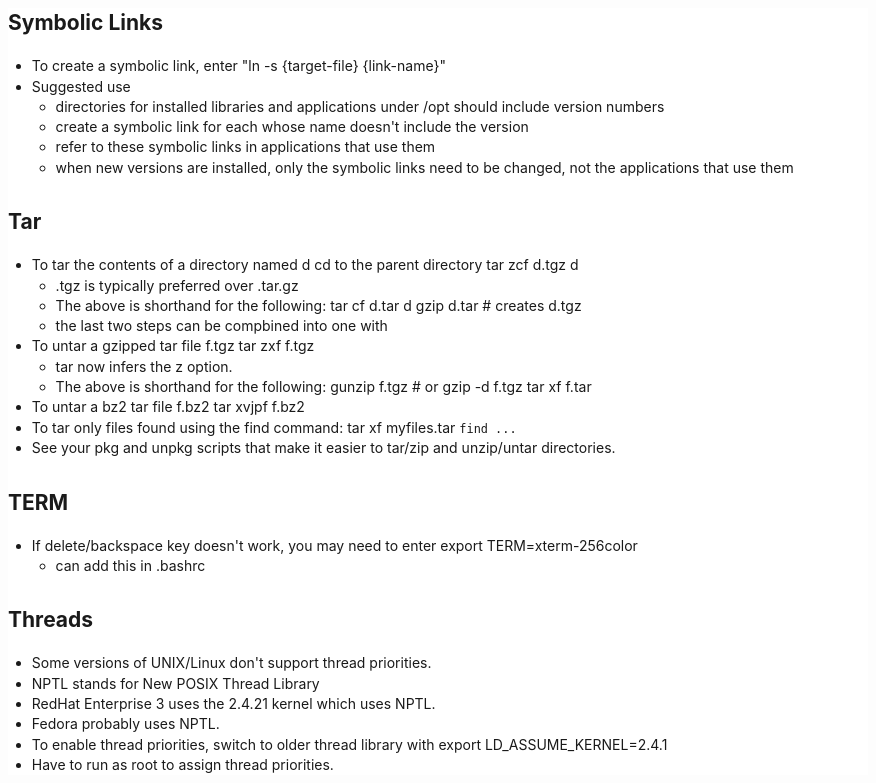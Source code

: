 ## Symbolic Links

- To create a symbolic link,
  enter "ln -s {target-file} {link-name}"
- Suggested use
  - directories for installed libraries and applications under /opt
    should include version numbers
  - create a symbolic link for each whose name doesn't include the version
  - refer to these symbolic links in applications that use them
  - when new versions are installed, only the symbolic links
    need to be changed, not the applications that use them

## Tar

- To tar the contents of a directory named d
  cd to the parent directory
  tar zcf d.tgz d
  - .tgz is typically preferred over .tar.gz
  - The above is shorthand for the following:
    tar cf d.tar d
    gzip d.tar # creates d.tgz
  - the last two steps can be compbined into one with
- To untar a gzipped tar file f.tgz
  tar zxf f.tgz
  - tar now infers the z option.
  - The above is shorthand for the following:
    gunzip f.tgz # or gzip -d f.tgz
    tar xf f.tar
- To untar a bz2 tar file f.bz2
  tar xvjpf f.bz2
- To tar only files found using the find command:
  tar xf myfiles.tar `find ...`
- See your pkg and unpkg scripts that make it easier to
  tar/zip and unzip/untar directories.

## TERM

- If delete/backspace key doesn't work, you may need to enter
  export TERM=xterm-256color
  - can add this in .bashrc

## Threads

- Some versions of UNIX/Linux don't support thread priorities.
- NPTL stands for New POSIX Thread Library
- RedHat Enterprise 3 uses the 2.4.21 kernel which uses NPTL.
- Fedora probably uses NPTL.
- To enable thread priorities, switch to older thread library with
  export LD_ASSUME_KERNEL=2.4.1
- Have to run as root to assign thread priorities.
